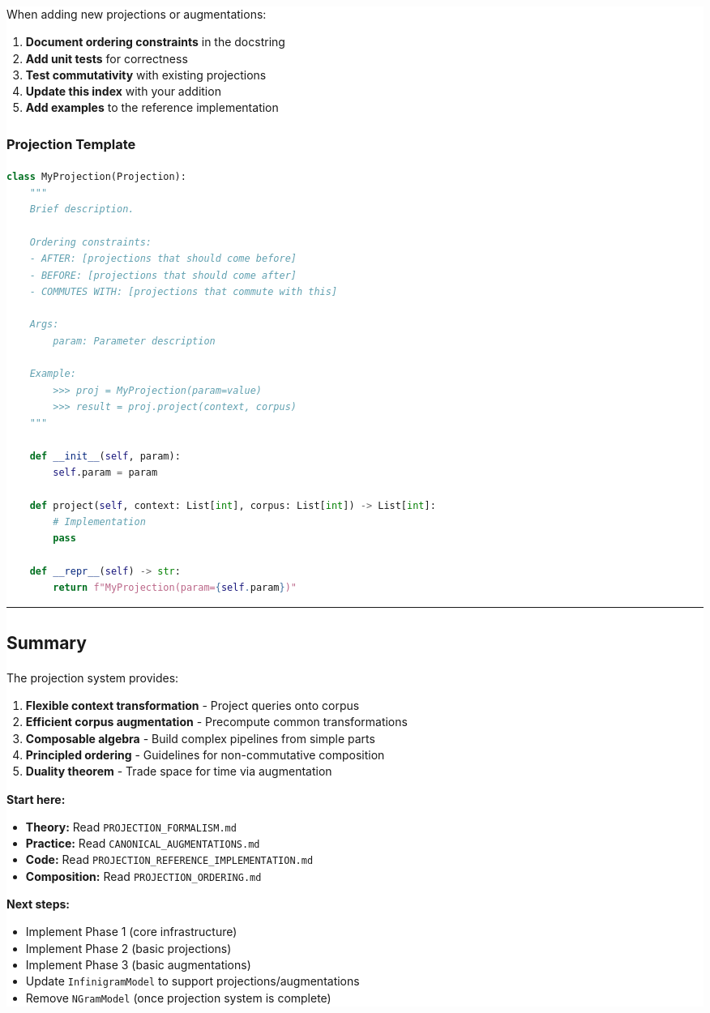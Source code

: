 When adding new projections or augmentations:

1. **Document ordering constraints** in the docstring
2. **Add unit tests** for correctness
3. **Test commutativity** with existing projections
4. **Update this index** with your addition
5. **Add examples** to the reference implementation

### Projection Template

```python
class MyProjection(Projection):
    """
    Brief description.

    Ordering constraints:
    - AFTER: [projections that should come before]
    - BEFORE: [projections that should come after]
    - COMMUTES WITH: [projections that commute with this]

    Args:
        param: Parameter description

    Example:
        >>> proj = MyProjection(param=value)
        >>> result = proj.project(context, corpus)
    """

    def __init__(self, param):
        self.param = param

    def project(self, context: List[int], corpus: List[int]) -> List[int]:
        # Implementation
        pass

    def __repr__(self) -> str:
        return f"MyProjection(param={self.param})"
```

---

## Summary

The projection system provides:

1. **Flexible context transformation** - Project queries onto corpus
2. **Efficient corpus augmentation** - Precompute common transformations
3. **Composable algebra** - Build complex pipelines from simple parts
4. **Principled ordering** - Guidelines for non-commutative composition
5. **Duality theorem** - Trade space for time via augmentation

**Start here:**
- **Theory:** Read `PROJECTION_FORMALISM.md`
- **Practice:** Read `CANONICAL_AUGMENTATIONS.md`
- **Code:** Read `PROJECTION_REFERENCE_IMPLEMENTATION.md`
- **Composition:** Read `PROJECTION_ORDERING.md`

**Next steps:**
- Implement Phase 1 (core infrastructure)
- Implement Phase 2 (basic projections)
- Implement Phase 3 (basic augmentations)
- Update `InfinigramModel` to support projections/augmentations
- Remove `NGramModel` (once projection system is complete)
